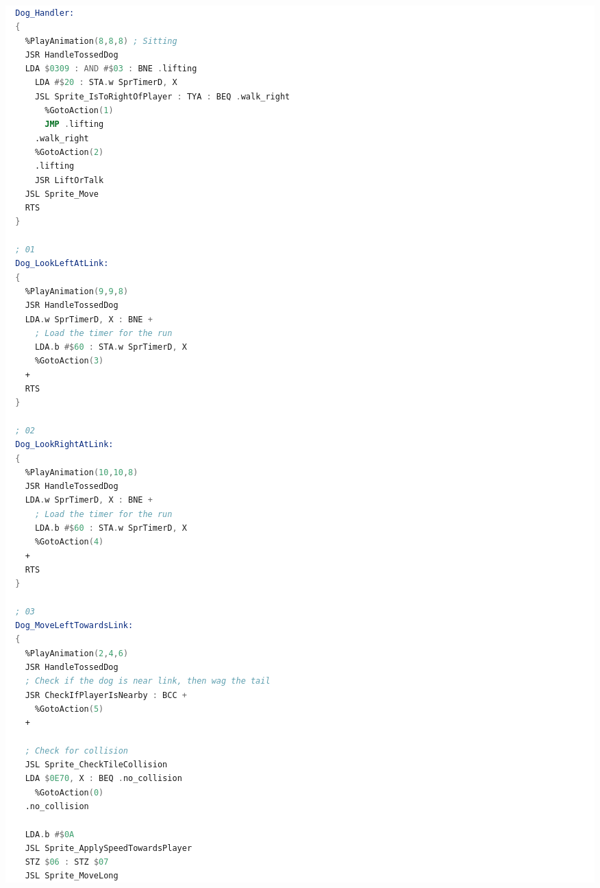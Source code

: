 ```asm
  Dog_Handler:
  {
    %PlayAnimation(8,8,8) ; Sitting
    JSR HandleTossedDog
    LDA $0309 : AND #$03 : BNE .lifting
      LDA #$20 : STA.w SprTimerD, X
      JSL Sprite_IsToRightOfPlayer : TYA : BEQ .walk_right
        %GotoAction(1)
        JMP .lifting
      .walk_right
      %GotoAction(2)
      .lifting
      JSR LiftOrTalk
    JSL Sprite_Move
    RTS
  }

  ; 01
  Dog_LookLeftAtLink:
  {
    %PlayAnimation(9,9,8)
    JSR HandleTossedDog
    LDA.w SprTimerD, X : BNE +
      ; Load the timer for the run
      LDA.b #$60 : STA.w SprTimerD, X
      %GotoAction(3)
    +
    RTS
  }

  ; 02
  Dog_LookRightAtLink:
  {
    %PlayAnimation(10,10,8)
    JSR HandleTossedDog
    LDA.w SprTimerD, X : BNE +
      ; Load the timer for the run
      LDA.b #$60 : STA.w SprTimerD, X
      %GotoAction(4)
    +
    RTS
  }

  ; 03
  Dog_MoveLeftTowardsLink:
  {
    %PlayAnimation(2,4,6)
    JSR HandleTossedDog
    ; Check if the dog is near link, then wag the tail
    JSR CheckIfPlayerIsNearby : BCC +
      %GotoAction(5)
    +

    ; Check for collision
    JSL Sprite_CheckTileCollision
    LDA $0E70, X : BEQ .no_collision
      %GotoAction(0)
    .no_collision

    LDA.b #$0A
    JSL Sprite_ApplySpeedTowardsPlayer
    STZ $06 : STZ $07
    JSL Sprite_MoveLong
```